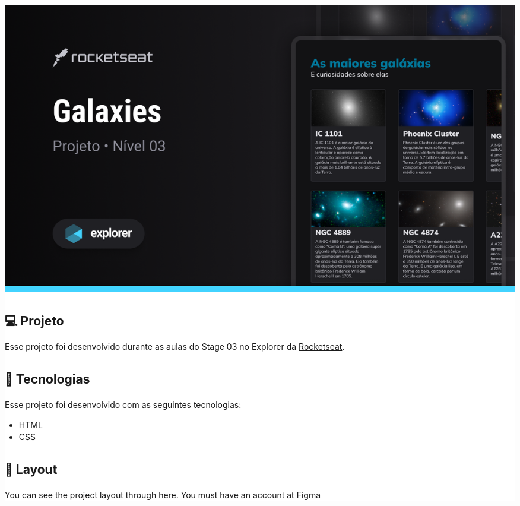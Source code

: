 <p align="center">
  <img alt="" src=".github/cover.png" width="100%">
</p>

## 💻 Projeto
Esse projeto foi desenvolvido durante as aulas do Stage 03 no Explorer da [Rocketseat](https://rocketseat.com.br).

## 🚀 Tecnologias

Esse projeto foi desenvolvido com as seguintes tecnologias:

- HTML
- CSS

## 🔖 Layout

You can see the project layout through
[here](https://www.figma.com/community/file/1256354736253234634).
You must have an account at [Figma](https://www.figma.com)